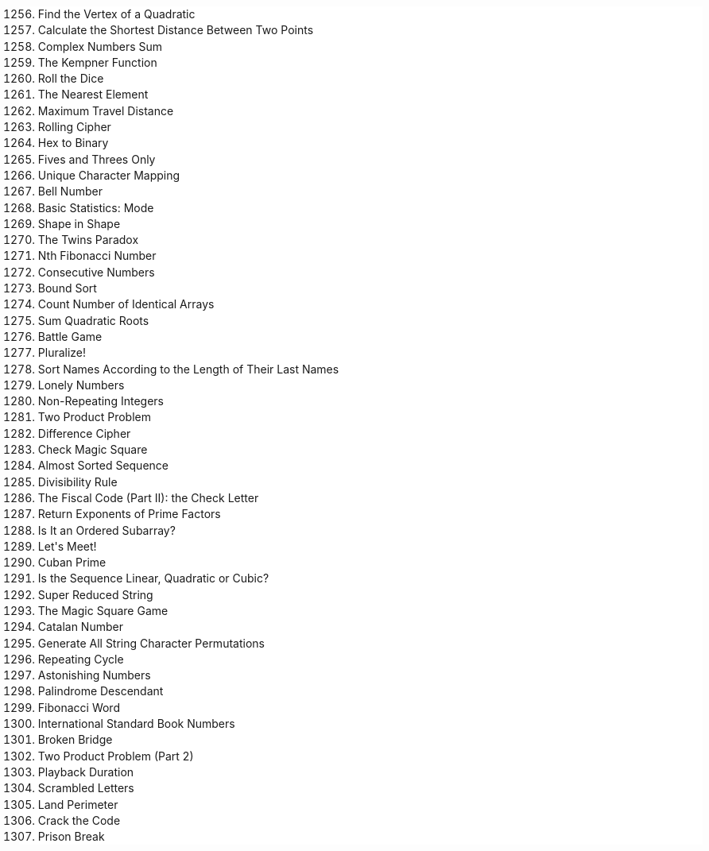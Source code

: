 1256. Find the Vertex of a Quadratic
1257. Calculate the Shortest Distance Between Two Points
1258. Complex Numbers Sum
1259. The Kempner Function
1260. Roll the Dice
1261. The Nearest Element
1262. Maximum Travel Distance
1263. Rolling Cipher
1264. Hex to Binary
1265. Fives and Threes Only
1266. Unique Character Mapping
1267. Bell Number
1268. Basic Statistics: Mode
1269. Shape in Shape
1270. The Twins Paradox
1271. Nth Fibonacci Number
1272. Consecutive Numbers
1273. Bound Sort
1274. Count Number of Identical Arrays
1275. Sum Quadratic Roots
1276. Battle Game
1277. Pluralize!
1278. Sort Names According to the Length of Their Last Names
1279. Lonely Numbers
1280. Non-Repeating Integers
1281. Two Product Problem
1282. Difference Cipher
1283. Check Magic Square
1284. Almost Sorted Sequence
1285. Divisibility Rule
1286. The Fiscal Code (Part II): the Check Letter
1287. Return Exponents of Prime Factors
1288. Is It an Ordered Subarray?
1289. Let's Meet!
1290. Cuban Prime
1291. Is the Sequence Linear, Quadratic or Cubic?
1292. Super Reduced String
1293. The Magic Square Game
1294. Catalan Number
1295. Generate All String Character Permutations
1296. Repeating Cycle
1297. Astonishing Numbers
1298. Palindrome Descendant
1299. Fibonacci Word
1300. International Standard Book Numbers
1301. Broken Bridge
1302. Two Product Problem (Part 2)
1303. Playback Duration
1304. Scrambled Letters
1305. Land Perimeter
1306. Crack the Code
1307. Prison Break
